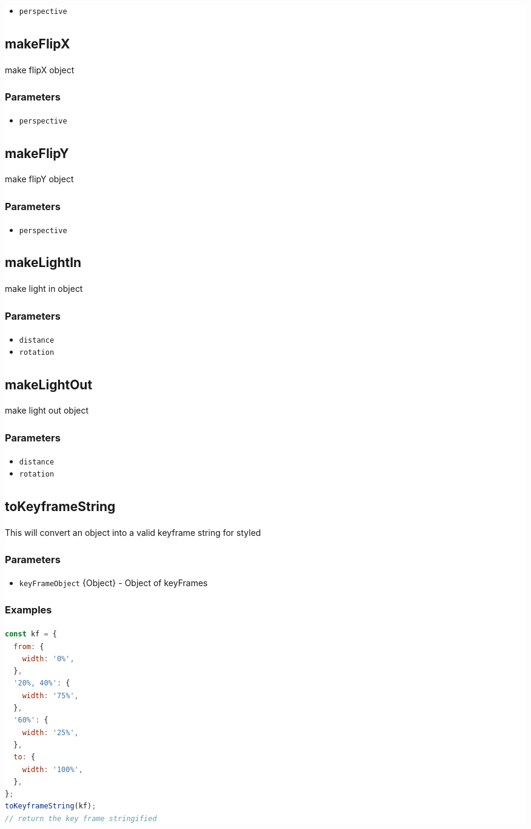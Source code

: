 -   `perspective`  

## makeFlipX

make flipX object

### Parameters

-   `perspective`  

## makeFlipY

make flipY object

### Parameters

-   `perspective`  

## makeLightIn

make light in object

### Parameters

-   `distance`  
-   `rotation`  

## makeLightOut

make light out object

### Parameters

-   `distance`  
-   `rotation`  

## toKeyframeString

This will convert an object into a valid keyframe string for styled

### Parameters

-   `keyFrameObject`  {Object} - Object of keyFrames

### Examples

```javascript
const kf = {
  from: {
    width: '0%',
  },
  '20%, 40%': {
    width: '75%',
  },
  '60%': {
    width: '25%',
  },
  to: {
    width: '100%',
  },
};
toKeyframeString(kf);
// return the key frame stringified
```
